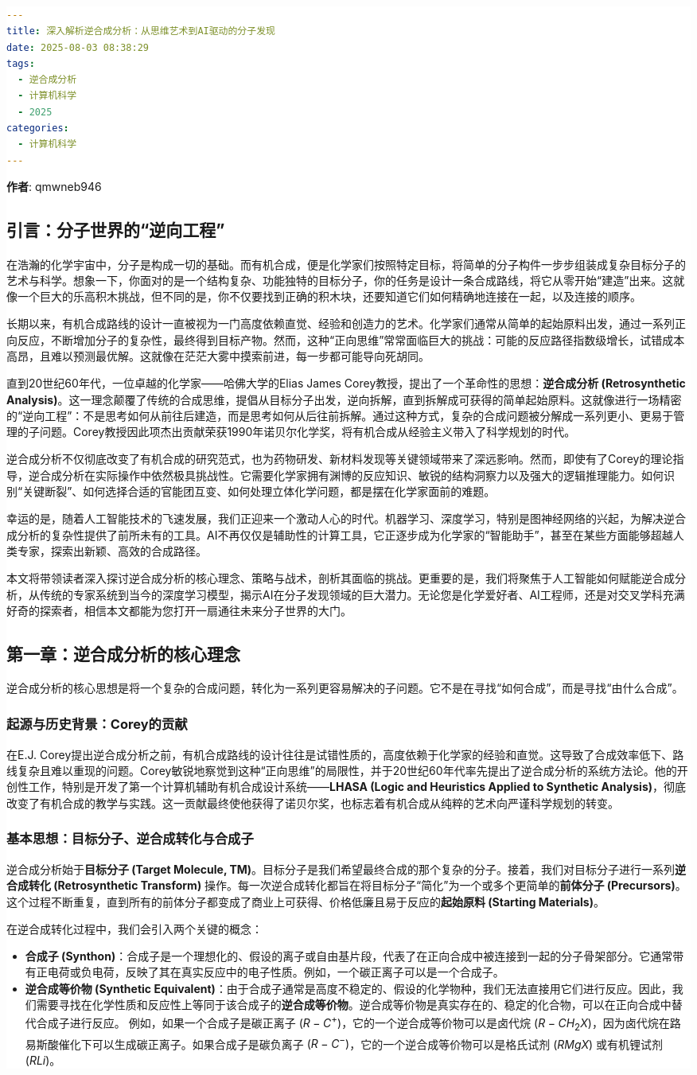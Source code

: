 ```yaml
---
title: 深入解析逆合成分析：从思维艺术到AI驱动的分子发现
date: 2025-08-03 08:38:29
tags:
  - 逆合成分析
  - 计算机科学
  - 2025
categories:
  - 计算机科学
---
```


**作者**: qmwneb946

## 引言：分子世界的“逆向工程”

在浩瀚的化学宇宙中，分子是构成一切的基础。而有机合成，便是化学家们按照特定目标，将简单的分子构件一步步组装成复杂目标分子的艺术与科学。想象一下，你面对的是一个结构复杂、功能独特的目标分子，你的任务是设计一条合成路线，将它从零开始“建造”出来。这就像一个巨大的乐高积木挑战，但不同的是，你不仅要找到正确的积木块，还要知道它们如何精确地连接在一起，以及连接的顺序。

长期以来，有机合成路线的设计一直被视为一门高度依赖直觉、经验和创造力的艺术。化学家们通常从简单的起始原料出发，通过一系列正向反应，不断增加分子的复杂性，最终得到目标产物。然而，这种“正向思维”常常面临巨大的挑战：可能的反应路径指数级增长，试错成本高昂，且难以预测最优解。这就像在茫茫大雾中摸索前进，每一步都可能导向死胡同。

直到20世纪60年代，一位卓越的化学家——哈佛大学的Elias James Corey教授，提出了一个革命性的思想：**逆合成分析 (Retrosynthetic Analysis)**。这一理念颠覆了传统的合成思维，提倡从目标分子出发，逆向拆解，直到拆解成可获得的简单起始原料。这就像进行一场精密的“逆向工程”：不是思考如何从前往后建造，而是思考如何从后往前拆解。通过这种方式，复杂的合成问题被分解成一系列更小、更易于管理的子问题。Corey教授因此项杰出贡献荣获1990年诺贝尔化学奖，将有机合成从经验主义带入了科学规划的时代。

逆合成分析不仅彻底改变了有机合成的研究范式，也为药物研发、新材料发现等关键领域带来了深远影响。然而，即使有了Corey的理论指导，逆合成分析在实际操作中依然极具挑战性。它需要化学家拥有渊博的反应知识、敏锐的结构洞察力以及强大的逻辑推理能力。如何识别“关键断裂”、如何选择合适的官能团互变、如何处理立体化学问题，都是摆在化学家面前的难题。

幸运的是，随着人工智能技术的飞速发展，我们正迎来一个激动人心的时代。机器学习、深度学习，特别是图神经网络的兴起，为解决逆合成分析的复杂性提供了前所未有的工具。AI不再仅仅是辅助性的计算工具，它正逐步成为化学家的“智能助手”，甚至在某些方面能够超越人类专家，探索出新颖、高效的合成路径。

本文将带领读者深入探讨逆合成分析的核心理念、策略与战术，剖析其面临的挑战。更重要的是，我们将聚焦于人工智能如何赋能逆合成分析，从传统的专家系统到当今的深度学习模型，揭示AI在分子发现领域的巨大潜力。无论您是化学爱好者、AI工程师，还是对交叉学科充满好奇的探索者，相信本文都能为您打开一扇通往未来分子世界的大门。

## 第一章：逆合成分析的核心理念

逆合成分析的核心思想是将一个复杂的合成问题，转化为一系列更容易解决的子问题。它不是在寻找“如何合成”，而是寻找“由什么合成”。

### 起源与历史背景：Corey的贡献

在E.J. Corey提出逆合成分析之前，有机合成路线的设计往往是试错性质的，高度依赖于化学家的经验和直觉。这导致了合成效率低下、路线复杂且难以重现的问题。Corey敏锐地察觉到这种“正向思维”的局限性，并于20世纪60年代率先提出了逆合成分析的系统方法论。他的开创性工作，特别是开发了第一个计算机辅助有机合成设计系统——**LHASA (Logic and Heuristics Applied to Synthetic Analysis)**，彻底改变了有机合成的教学与实践。这一贡献最终使他获得了诺贝尔奖，也标志着有机合成从纯粹的艺术向严谨科学规划的转变。

### 基本思想：目标分子、逆合成转化与合成子

逆合成分析始于**目标分子 (Target Molecule, TM)**。目标分子是我们希望最终合成的那个复杂的分子。接着，我们对目标分子进行一系列**逆合成转化 (Retrosynthetic Transform)** 操作。每一次逆合成转化都旨在将目标分子“简化”为一个或多个更简单的**前体分子 (Precursors)**。这个过程不断重复，直到所有的前体分子都变成了商业上可获得、价格低廉且易于反应的**起始原料 (Starting Materials)**。

在逆合成转化过程中，我们会引入两个关键的概念：

*   **合成子 (Synthon)**：合成子是一个理想化的、假设的离子或自由基片段，代表了在正向合成中被连接到一起的分子骨架部分。它通常带有正电荷或负电荷，反映了其在真实反应中的电子性质。例如，一个碳正离子可以是一个合成子。
*   **逆合成等价物 (Synthetic Equivalent)**：由于合成子通常是高度不稳定的、假设的化学物种，我们无法直接用它们进行反应。因此，我们需要寻找在化学性质和反应性上等同于该合成子的**逆合成等价物**。逆合成等价物是真实存在的、稳定的化合物，可以在正向合成中替代合成子进行反应。
    例如，如果一个合成子是碳正离子 $(R-C^+)$，它的一个逆合成等价物可以是卤代烷 $(R-CH_2X)$，因为卤代烷在路易斯酸催化下可以生成碳正离子。如果合成子是碳负离子 $(R-C^-)$，它的一个逆合成等价物可以是格氏试剂 $(RMgX)$ 或有机锂试剂 $(RLi)$。

